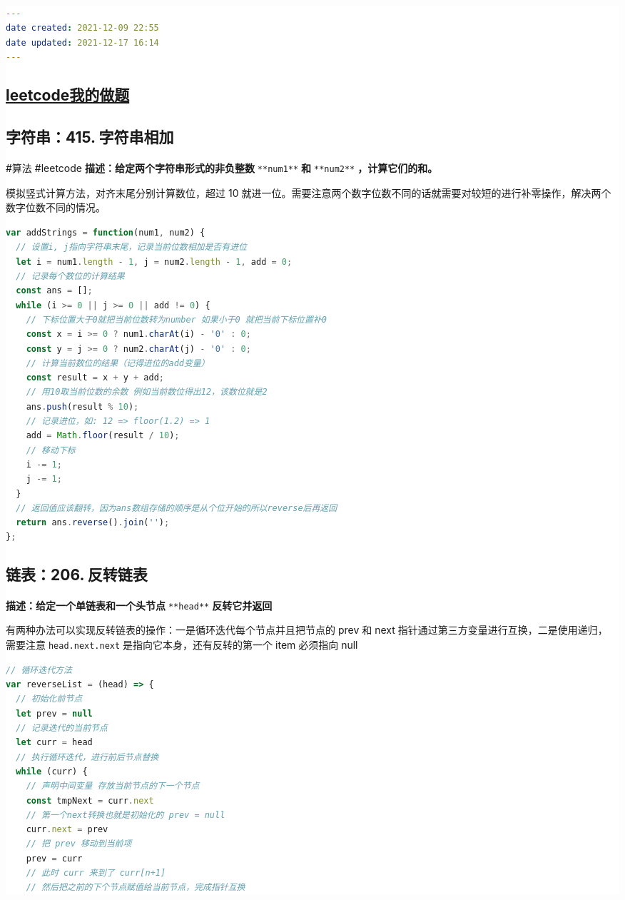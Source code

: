 ```yaml
---
date created: 2021-12-09 22:55
date updated: 2021-12-17 16:14
---
```

## [leetcode我的做题](https://leetcode-cn.com/progress/)
## 字符串：415. 字符串相加

#算法 #leetcode
**描述：给定两个字符串形式的非负整数** `**num1**` **和** `**num2**` **，计算它们的和。**

模拟竖式计算方法，对齐末尾分别计算数位，超过 10 就进一位。需要注意两个数字位数不同的话就需要对较短的进行补零操作，解决两个数字位数不同的情况。

```javaScript
var addStrings = function(num1, num2) {
  // 设置i, j指向字符串末尾，记录当前位数相加是否有进位
  let i = num1.length - 1, j = num2.length - 1, add = 0;
  // 记录每个数位的计算结果
  const ans = [];
  while (i >= 0 || j >= 0 || add != 0) {
    // 下标位置大于0就把当前位数转为number 如果小于0 就把当前下标位置补0
    const x = i >= 0 ? num1.charAt(i) - '0' : 0;
    const y = j >= 0 ? num2.charAt(j) - '0' : 0;
    // 计算当前数位的结果（记得进位的add变量）
    const result = x + y + add;
    // 用10取当前位数的余数 例如当前数位得出12，该数位就是2
    ans.push(result % 10);
    // 记录进位，如: 12 => floor(1.2) => 1 
    add = Math.floor(result / 10);
    // 移动下标
    i -= 1;
    j -= 1;
  }
  // 返回值应该翻转，因为ans数组存储的顺序是从个位开始的所以reverse后再返回
  return ans.reverse().join('');
};

```

## 链表：206. 反转链表

**描述：给定一个单链表和一个头节点** `**head**` **反转它并返回**

有两种办法可以实现反转链表的操作：一是循环迭代每个节点并且把节点的 prev 和 next 指针通过第三方变量进行互换，二是使用递归， 需要注意 `head.next.next` 是指向它本身，还有反转的第一个 item 必须指向 null

```js
// 循环迭代方法
var reverseList = (head) => {
  // 初始化前节点
  let prev = null
  // 记录迭代的当前节点
  let curr = head
  // 执行循环迭代，进行前后节点替换
  while (curr) {
    // 声明中间变量 存放当前节点的下一个节点
    const tmpNext = curr.next
    // 第一个next转换也就是初始化的 prev = null
    curr.next = prev
    // 把 prev 移动到当前项
    prev = curr
    // 此时 curr 来到了 curr[n+1]
    // 然后把之前的下个节点赋值给当前节点，完成指针互换
```